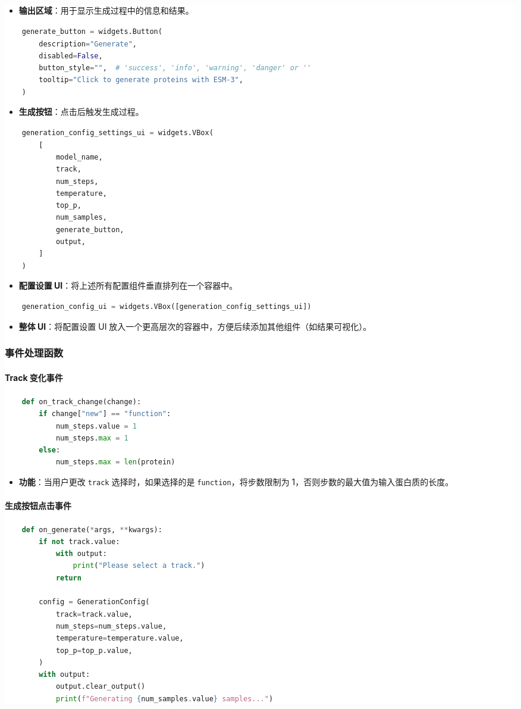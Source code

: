 - **输出区域**：用于显示生成过程中的信息和结果。

```python
    generate_button = widgets.Button(
        description="Generate",
        disabled=False,
        button_style="",  # 'success', 'info', 'warning', 'danger' or ''
        tooltip="Click to generate proteins with ESM-3",
    )
```

- **生成按钮**：点击后触发生成过程。

```python
    generation_config_settings_ui = widgets.VBox(
        [
            model_name,
            track,
            num_steps,
            temperature,
            top_p,
            num_samples,
            generate_button,
            output,
        ]
    )
```

- **配置设置 UI**：将上述所有配置组件垂直排列在一个容器中。

```python
    generation_config_ui = widgets.VBox([generation_config_settings_ui])
```

- **整体 UI**：将配置设置 UI 放入一个更高层次的容器中，方便后续添加其他组件（如结果可视化）。

### 事件处理函数

#### Track 变化事件

```python
    def on_track_change(change):
        if change["new"] == "function":
            num_steps.value = 1
            num_steps.max = 1
        else:
            num_steps.max = len(protein)
```

- **功能**：当用户更改 `track` 选择时，如果选择的是 `function`，将步数限制为 1，否则步数的最大值为输入蛋白质的长度。

#### 生成按钮点击事件

```python
    def on_generate(*args, **kwargs):
        if not track.value:
            with output:
                print("Please select a track.")
            return

        config = GenerationConfig(
            track=track.value,
            num_steps=num_steps.value,
            temperature=temperature.value,
            top_p=top_p.value,
        )
        with output:
            output.clear_output()
            print(f"Generating {num_samples.value} samples...")
```